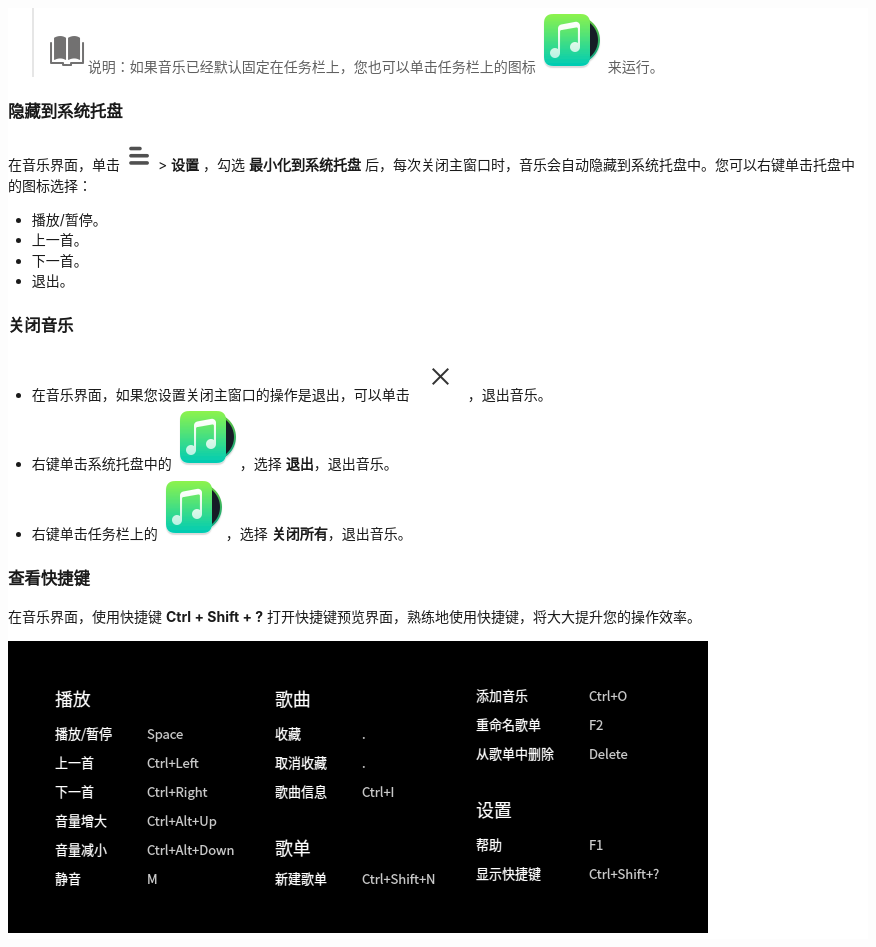 > ![notes](../common/notes.svg)说明：如果音乐已经默认固定在任务栏上，您也可以单击任务栏上的图标 ![music_icon24](../common/music_icon24.svg) 来运行。

### 隐藏到系统托盘

在音乐界面，单击 ![icon_menu](../common/icon_menu.svg) > **设置** ，勾选 **最小化到系统托盘** 后，每次关闭主窗口时，音乐会自动隐藏到系统托盘中。您可以右键单击托盘中的图标选择：

- 播放/暂停。
- 上一首。
- 下一首。
- 退出。

### 关闭音乐

- 在音乐界面，如果您设置关闭主窗口的操作是退出，可以单击 ![close_icon](../common/close.svg)，退出音乐。
- 右键单击系统托盘中的 ![music_icon24](../common/music_icon24.svg)，选择 **退出**，退出音乐。
- 右键单击任务栏上的 ![music_icon24](../common/music_icon24.svg)，选择 **关闭所有**，退出音乐。

### 查看快捷键

在音乐界面，使用快捷键 **Ctrl + Shift + ?** 打开快捷键预览界面，熟练地使用快捷键，将大大提升您的操作效率。

![0|view](fig/hotkey.png)
